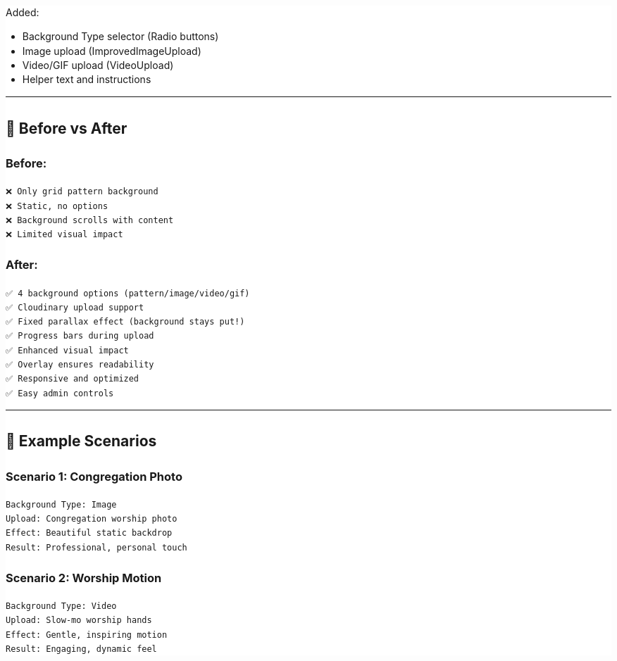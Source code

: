 Added:

- Background Type selector (Radio buttons)
- Image upload (ImprovedImageUpload)
- Video/GIF upload (VideoUpload)
- Helper text and instructions

---

## 🎉 Before vs After

### **Before:**

```
❌ Only grid pattern background
❌ Static, no options
❌ Background scrolls with content
❌ Limited visual impact
```

### **After:**

```
✅ 4 background options (pattern/image/video/gif)
✅ Cloudinary upload support
✅ Fixed parallax effect (background stays put!)
✅ Progress bars during upload
✅ Enhanced visual impact
✅ Overlay ensures readability
✅ Responsive and optimized
✅ Easy admin controls
```

---

## 🎨 Example Scenarios

### **Scenario 1: Congregation Photo**

```
Background Type: Image
Upload: Congregation worship photo
Effect: Beautiful static backdrop
Result: Professional, personal touch
```

### **Scenario 2: Worship Motion**

```
Background Type: Video
Upload: Slow-mo worship hands
Effect: Gentle, inspiring motion
Result: Engaging, dynamic feel
```
